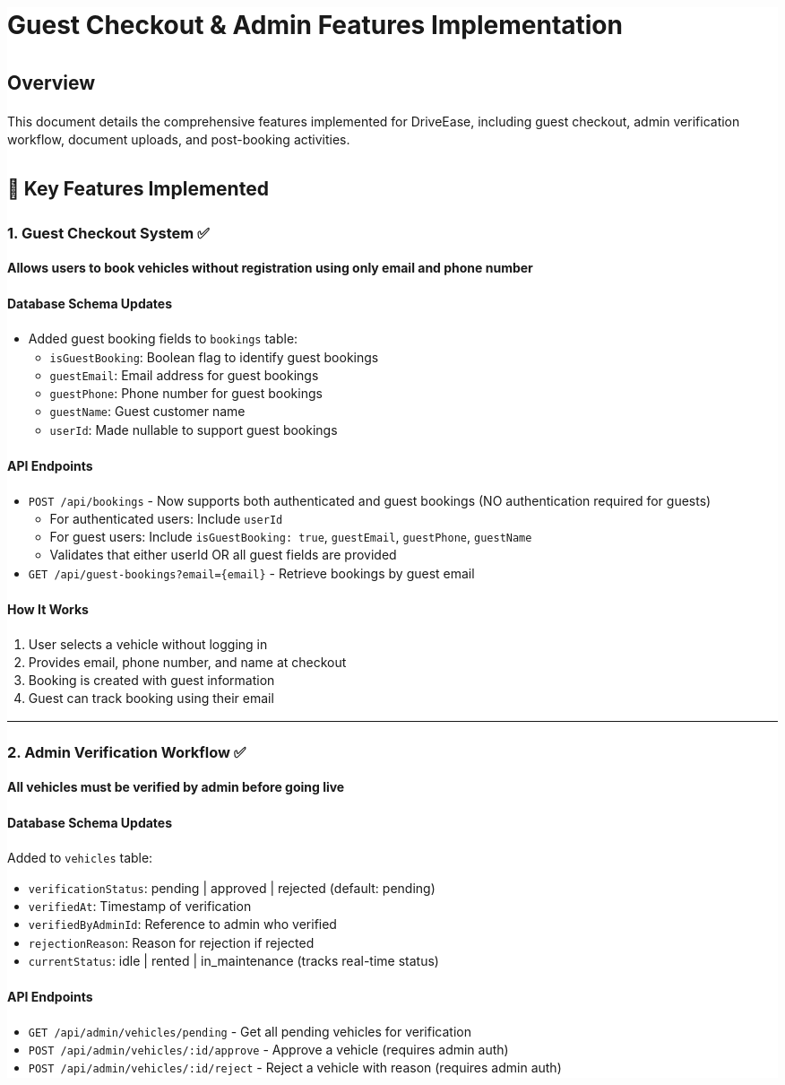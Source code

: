 # Guest Checkout & Admin Features Implementation

## Overview
This document details the comprehensive features implemented for DriveEase, including guest checkout, admin verification workflow, document uploads, and post-booking activities.

## 🎯 Key Features Implemented

### 1. Guest Checkout System ✅
**Allows users to book vehicles without registration using only email and phone number**

#### Database Schema Updates
- Added guest booking fields to `bookings` table:
  - `isGuestBooking`: Boolean flag to identify guest bookings
  - `guestEmail`: Email address for guest bookings
  - `guestPhone`: Phone number for guest bookings
  - `guestName`: Guest customer name
  - `userId`: Made nullable to support guest bookings

#### API Endpoints
- `POST /api/bookings` - Now supports both authenticated and guest bookings (NO authentication required for guests)
  - For authenticated users: Include `userId`
  - For guest users: Include `isGuestBooking: true`, `guestEmail`, `guestPhone`, `guestName`
  - Validates that either userId OR all guest fields are provided
- `GET /api/guest-bookings?email={email}` - Retrieve bookings by guest email

#### How It Works
1. User selects a vehicle without logging in
2. Provides email, phone number, and name at checkout
3. Booking is created with guest information
4. Guest can track booking using their email

---

### 2. Admin Verification Workflow ✅
**All vehicles must be verified by admin before going live**

#### Database Schema Updates
Added to `vehicles` table:
- `verificationStatus`: pending | approved | rejected (default: pending)
- `verifiedAt`: Timestamp of verification
- `verifiedByAdminId`: Reference to admin who verified
- `rejectionReason`: Reason for rejection if rejected
- `currentStatus`: idle | rented | in_maintenance (tracks real-time status)

#### API Endpoints
- `GET /api/admin/vehicles/pending` - Get all pending vehicles for verification
- `POST /api/admin/vehicles/:id/approve` - Approve a vehicle (requires admin auth)
- `POST /api/admin/vehicles/:id/reject` - Reject a vehicle with reason (requires admin auth)
